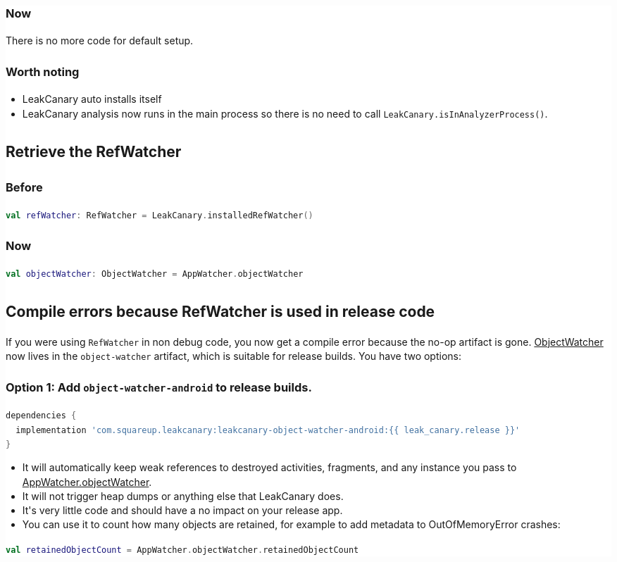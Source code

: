 ### Now

There is no more code for default setup.

### Worth noting

* LeakCanary auto installs itself
* LeakCanary analysis now runs in the main process so there is no need to call `LeakCanary.isInAnalyzerProcess()`.

## Retrieve the RefWatcher

### Before

```kotlin
val refWatcher: RefWatcher = LeakCanary.installedRefWatcher()
```

### Now

```kotlin
val objectWatcher: ObjectWatcher = AppWatcher.objectWatcher
```

## Compile errors because RefWatcher is used in release code

If you were using `RefWatcher` in non debug code, you now get a compile error because the no-op artifact is gone. [ObjectWatcher](/leakcanary/api/leakcanary-object-watcher/leakcanary/-object-watcher/) now lives in the `object-watcher` artifact, which is suitable for release builds. You have two options:

### Option 1: Add `object-watcher-android` to release builds.

```groovy
dependencies {
  implementation 'com.squareup.leakcanary:leakcanary-object-watcher-android:{{ leak_canary.release }}'
}
```

* It will automatically keep weak references to destroyed activities, fragments, and any instance you pass to [AppWatcher.objectWatcher](/leakcanary/api/leakcanary-object-watcher-android/leakcanary/-app-watcher/object-watcher/).
* It will not trigger heap dumps or anything else that LeakCanary does.
* It's very little code and should have a no impact on your release app.
* You can use it to count how many objects are retained, for example to add metadata to OutOfMemoryError crashes:

```kotlin
val retainedObjectCount = AppWatcher.objectWatcher.retainedObjectCount
```
